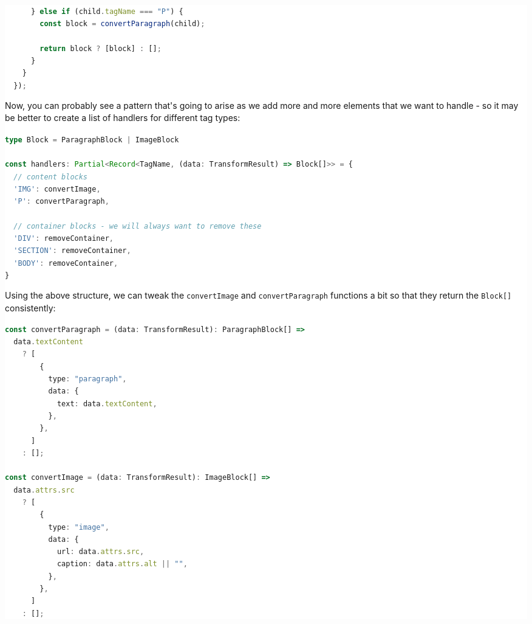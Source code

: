 ```ts
      } else if (child.tagName === "P") {
        const block = convertParagraph(child);

        return block ? [block] : [];
      }
    }
  });
```

Now, you can probably see a pattern that's going to arise as we add more and more elements that we want to handle - so it may be better to create a list of handlers for different tag types:

```ts
type Block = ParagraphBlock | ImageBlock

const handlers: Partial<Record<TagName, (data: TransformResult) => Block[]>> = {
  // content blocks
  'IMG': convertImage,
  'P': convertParagraph,

  // container blocks - we will always want to remove these
  'DIV': removeContainer,
  'SECTION': removeContainer,
  'BODY': removeContainer,
}
```

Using the above structure, we can tweak the `convertImage` and `convertParagraph` functions a bit so that they return the `Block[]` consistently:

```ts
const convertParagraph = (data: TransformResult): ParagraphBlock[] =>
  data.textContent
    ? [
        {
          type: "paragraph",
          data: {
            text: data.textContent,
          },
        },
      ]
    : [];

const convertImage = (data: TransformResult): ImageBlock[] =>
  data.attrs.src
    ? [
        {
          type: "image",
          data: {
            url: data.attrs.src,
            caption: data.attrs.alt || "",
          },
        },
      ]
    : [];
```
